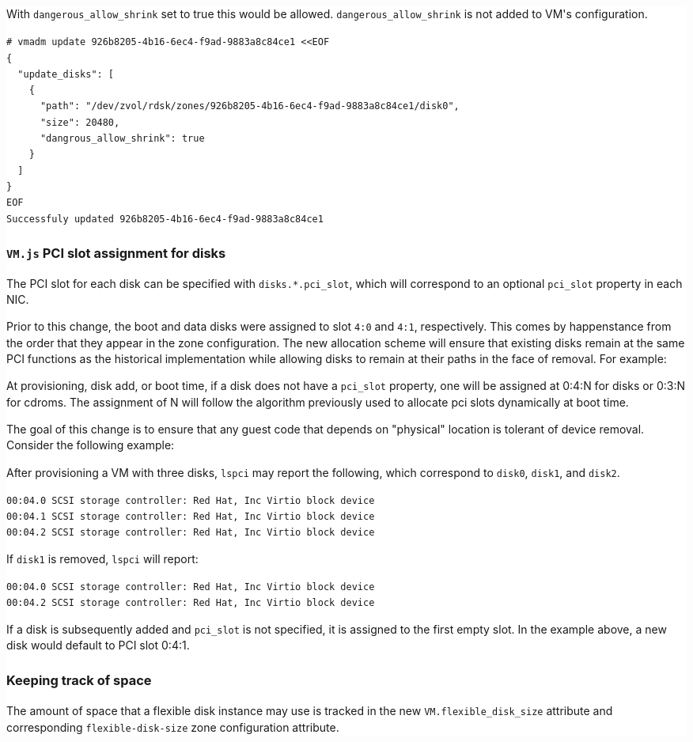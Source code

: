 With `dangerous_allow_shrink` set to true this would be allowed. `dangerous_allow_shrink` is not added to VM's configuration.

```
# vmadm update 926b8205-4b16-6ec4-f9ad-9883a8c84ce1 <<EOF
{
  "update_disks": [
    {
      "path": "/dev/zvol/rdsk/zones/926b8205-4b16-6ec4-f9ad-9883a8c84ce1/disk0",
      "size": 20480,
      "dangrous_allow_shrink": true
    }
  ]
}
EOF
Successfuly updated 926b8205-4b16-6ec4-f9ad-9883a8c84ce1
```

### `VM.js` PCI slot assignment for disks

The PCI slot for each disk can be specified with `disks.*.pci_slot`, which will correspond to an optional `pci_slot` property in each NIC.

Prior to this change, the boot and data disks were assigned to slot `4:0` and `4:1`, respectively. This comes by happenstance from the order that they appear in the zone configuration. The new allocation scheme will ensure that existing disks remain at the same PCI functions as the historical implementation while allowing disks to remain at their paths in the face of removal. For example:

At provisioning, disk add, or boot time, if a disk does not have a `pci_slot` property, one will be assigned at 0:4:N for disks or 0:3:N for cdroms. The assignment of N will follow the algorithm previously used to allocate pci slots dynamically at boot time.

The goal of this change is to ensure that any guest code that depends on "physical" location is tolerant of device removal. Consider the following example:

After provisioning a VM with three disks, `lspci` may report the following, which correspond to `disk0`, `disk1`, and `disk2`.

```
00:04.0 SCSI storage controller: Red Hat, Inc Virtio block device
00:04.1 SCSI storage controller: Red Hat, Inc Virtio block device
00:04.2 SCSI storage controller: Red Hat, Inc Virtio block device
```

If `disk1` is removed, `lspci` will report:

```
00:04.0 SCSI storage controller: Red Hat, Inc Virtio block device
00:04.2 SCSI storage controller: Red Hat, Inc Virtio block device
```

If a disk is subsequently added and `pci_slot` is not specified, it is assigned to the first empty slot. In the example above, a new disk would default to PCI slot 0:4:1.

### Keeping track of space

The amount of space that a flexible disk instance may use is tracked in the new `VM.flexible_disk_size` attribute and corresponding `flexible-disk-size` zone configuration attribute.
